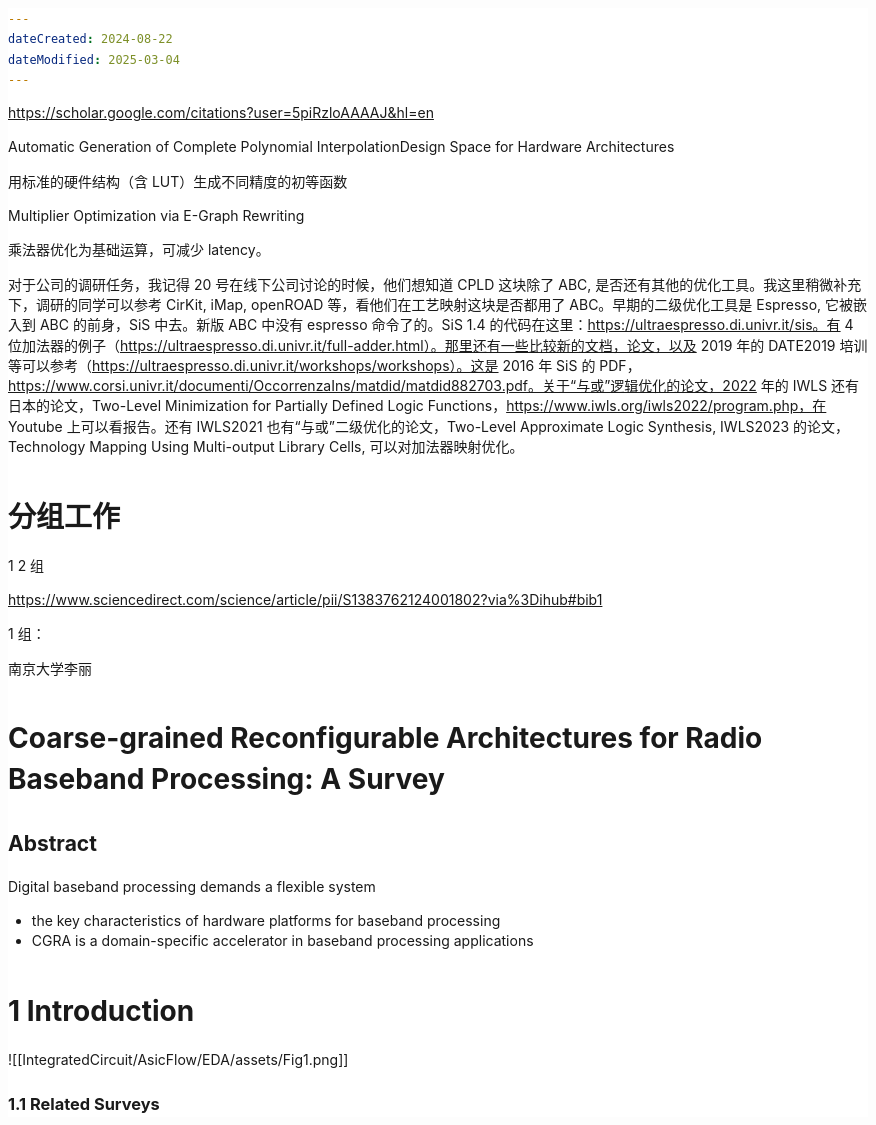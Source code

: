 ```yaml
---
dateCreated: 2024-08-22
dateModified: 2025-03-04
---
```


https://scholar.google.com/citations?user=5piRzloAAAAJ&hl=en

Automatic Generation of Complete Polynomial InterpolationDesign Space for Hardware Architectures

用标准的硬件结构（含 LUT）生成不同精度的初等函数

Multiplier Optimization via E-Graph Rewriting

乘法器优化为基础运算，可减少 latency。

对于公司的调研任务，我记得 20 号在线下公司讨论的时候，他们想知道 CPLD 这块除了 ABC, 是否还有其他的优化工具。我这里稍微补充下，调研的同学可以参考 CirKit, iMap, openROAD 等，看他们在工艺映射这块是否都用了 ABC。早期的二级优化工具是 Espresso, 它被嵌入到 ABC 的前身，SiS 中去。新版 ABC 中没有 espresso 命令了的。SiS 1.4 的代码在这里：https://ultraespresso.di.univr.it/sis。有 4 位加法器的例子（https://ultraespresso.di.univr.it/full-adder.html）。那里还有一些比较新的文档，论文，以及 2019 年的 DATE2019 培训等可以参考（https://ultraespresso.di.univr.it/workshops/workshops）。这是 2016 年 SiS 的 PDF，https://www.corsi.univr.it/documenti/OccorrenzaIns/matdid/matdid882703.pdf。关于“与或”逻辑优化的论文，2022 年的 IWLS 还有日本的论文，Two-Level Minimization for Partially Defined Logic Functions，https://www.iwls.org/iwls2022/program.php，在 Youtube 上可以看报告。还有 IWLS2021 也有“与或”二级优化的论文，Two-Level Approximate Logic Synthesis, IWLS2023 的论文，Technology Mapping Using Multi-output Library Cells, 可以对加法器映射优化。

# 分组工作

1 2 组

https://www.sciencedirect.com/science/article/pii/S1383762124001802?via%3Dihub#bib1

1 组：

南京大学李丽

# Coarse-grained Reconfigurable Architectures for Radio Baseband Processing: A Survey
## Abstract

Digital baseband processing demands a flexible system

- the key characteristics of hardware platforms for baseband processing
- CGRA is a domain-specific accelerator in baseband processing applications

# 1 Introduction

![[IntegratedCircuit/AsicFlow/EDA/assets/Fig1.png]]

### 1.1 Related Surveys
